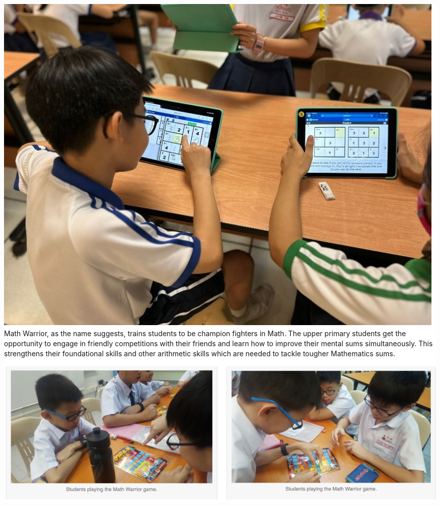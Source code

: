 <img style="float: left; width: 99%; margin-right: 1%; margin-bottom: 0.5em;" src="/images/math2023_pic7.jpg">
</p>

<p>Math Warrior, as the name suggests, trains students to be champion fighters in Math. The upper primary students get the opportunity to engage in friendly competitions with their friends and learn how to improve their mental sums simultaneously. This strengthens their foundational skills and other arithmetic skills which are needed to tackle tougher Mathematics sums.</p>   	
<img src="/images/math%209.png">
	